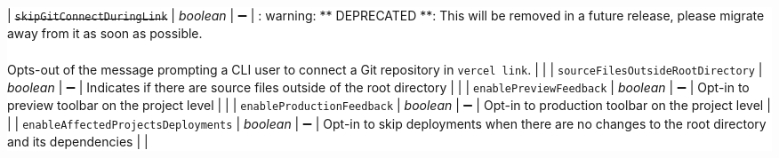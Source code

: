 | ~~`skipGitConnectDuringLink`~~                                                                                                                                                                                      | *boolean*                                                                                                                                                                                                           | :heavy_minus_sign:                                                                                                                                                                                                  | : warning: ** DEPRECATED **: This will be removed in a future release, please migrate away from it as soon as possible.<br/><br/>Opts-out of the message prompting a CLI user to connect a Git repository in `vercel link`. |                                                                                                                                                                                                                     |
| `sourceFilesOutsideRootDirectory`                                                                                                                                                                                   | *boolean*                                                                                                                                                                                                           | :heavy_minus_sign:                                                                                                                                                                                                  | Indicates if there are source files outside of the root directory                                                                                                                                                   |                                                                                                                                                                                                                     |
| `enablePreviewFeedback`                                                                                                                                                                                             | *boolean*                                                                                                                                                                                                           | :heavy_minus_sign:                                                                                                                                                                                                  | Opt-in to preview toolbar on the project level                                                                                                                                                                      |                                                                                                                                                                                                                     |
| `enableProductionFeedback`                                                                                                                                                                                          | *boolean*                                                                                                                                                                                                           | :heavy_minus_sign:                                                                                                                                                                                                  | Opt-in to production toolbar on the project level                                                                                                                                                                   |                                                                                                                                                                                                                     |
| `enableAffectedProjectsDeployments`                                                                                                                                                                                 | *boolean*                                                                                                                                                                                                           | :heavy_minus_sign:                                                                                                                                                                                                  | Opt-in to skip deployments when there are no changes to the root directory and its dependencies                                                                                                                     |                                                                                                                                                                                                                     |